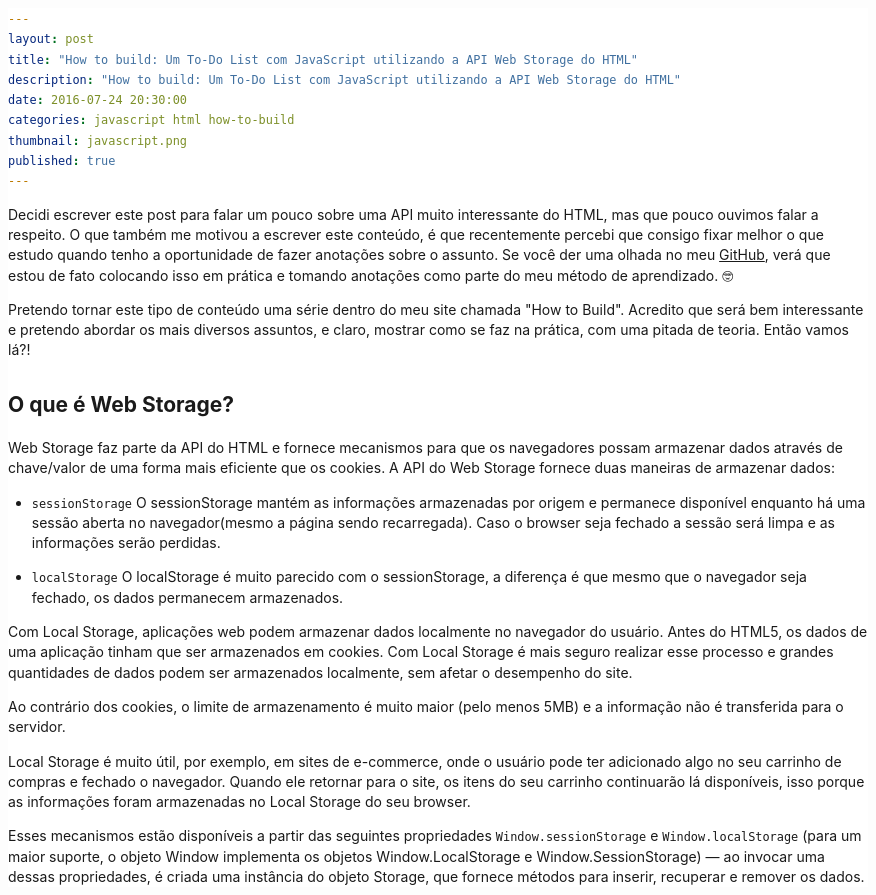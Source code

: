 ```yaml
---
layout: post
title: "How to build: Um To-Do List com JavaScript utilizando a API Web Storage do HTML"
description: "How to build: Um To-Do List com JavaScript utilizando a API Web Storage do HTML"
date: 2016-07-24 20:30:00
categories: javascript html how-to-build
thumbnail: javascript.png
published: true
---
```


Decidi escrever este post para falar um pouco sobre uma API muito interessante do HTML, mas que pouco ouvimos falar a respeito. O que também me motivou a escrever este conteúdo, é que recentemente percebi que consigo fixar melhor o que estudo quando tenho a oportunidade de fazer anotações sobre o assunto. Se você der uma olhada no meu [GitHub](https://github.com/JulianoPadilha), verá que estou de fato colocando isso em prática e tomando anotações como parte do meu método de aprendizado. 🤓

Pretendo tornar este tipo de conteúdo uma série dentro do meu site chamada "How to Build". Acredito que será bem interessante e pretendo abordar os mais diversos assuntos, e claro, mostrar como se faz na prática, com uma pitada de teoria. Então vamos lá?! 

## O que é Web Storage?

Web Storage faz parte da API do HTML e fornece mecanismos para que os navegadores possam armazenar dados através de chave/valor de uma forma mais eficiente que os cookies. A API do Web Storage fornece duas maneiras de armazenar dados:

- `sessionStorage`
O sessionStorage mantém as informações armazenadas por origem e permanece disponível enquanto há uma sessão aberta no navegador(mesmo a página sendo recarregada). Caso o browser seja fechado a sessão será limpa e as informações serão perdidas.

- `localStorage`
O localStorage é muito parecido com o sessionStorage, a diferença é que mesmo que o navegador seja fechado, os dados permanecem armazenados.

Com Local Storage, aplicações web podem armazenar dados localmente no navegador do usuário. Antes do HTML5, os dados de uma aplicação tinham que ser armazenados em cookies. Com Local Storage é mais seguro realizar esse processo e grandes quantidades de dados podem ser armazenados localmente, sem afetar o desempenho do site.

Ao contrário dos cookies, o limite de armazenamento é muito maior (pelo menos 5MB) e a informação não é transferida para o servidor.

Local Storage é muito útil, por exemplo, em sites de e-commerce, onde o usuário pode ter adicionado algo no seu carrinho de compras e fechado o navegador. Quando ele retornar para o site, os itens do seu carrinho continuarão lá disponíveis, isso porque as informações foram armazenadas no Local Storage do seu browser. 

Esses mecanismos estão disponíveis a partir das seguintes propriedades `Window.sessionStorage` e `Window.localStorage` (para um maior suporte, o objeto Window implementa os objetos  Window.LocalStorage e Window.SessionStorage) — ao invocar uma dessas propriedades, é criada uma instância do objeto Storage, que fornece métodos para inserir, recuperar e remover os dados.
